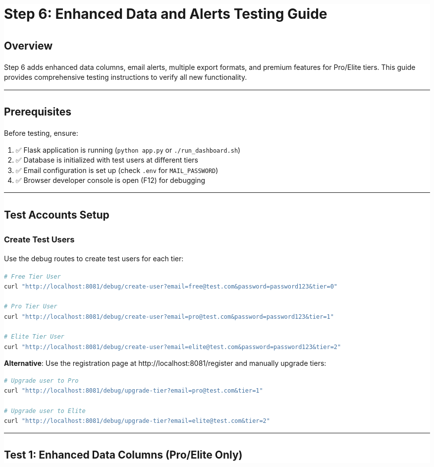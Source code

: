 # Step 6: Enhanced Data and Alerts Testing Guide

## Overview

Step 6 adds enhanced data columns, email alerts, multiple export formats, and premium features for Pro/Elite tiers. This guide provides comprehensive testing instructions to verify all new functionality.

---

## Prerequisites

Before testing, ensure:

1. ✅ Flask application is running (`python app.py` or `./run_dashboard.sh`)
2. ✅ Database is initialized with test users at different tiers
3. ✅ Email configuration is set up (check `.env` for `MAIL_PASSWORD`)
4. ✅ Browser developer console is open (F12) for debugging

---

## Test Accounts Setup

### Create Test Users

Use the debug routes to create test users for each tier:

```bash
# Free Tier User
curl "http://localhost:8081/debug/create-user?email=free@test.com&password=password123&tier=0"

# Pro Tier User
curl "http://localhost:8081/debug/create-user?email=pro@test.com&password=password123&tier=1"

# Elite Tier User
curl "http://localhost:8081/debug/create-user?email=elite@test.com&password=password123&tier=2"
```

**Alternative**: Use the registration page at http://localhost:8081/register and manually upgrade tiers:

```bash
# Upgrade user to Pro
curl "http://localhost:8081/debug/upgrade-tier?email=pro@test.com&tier=1"

# Upgrade user to Elite
curl "http://localhost:8081/debug/upgrade-tier?email=elite@test.com&tier=2"
```

---

## Test 1: Enhanced Data Columns (Pro/Elite Only)
